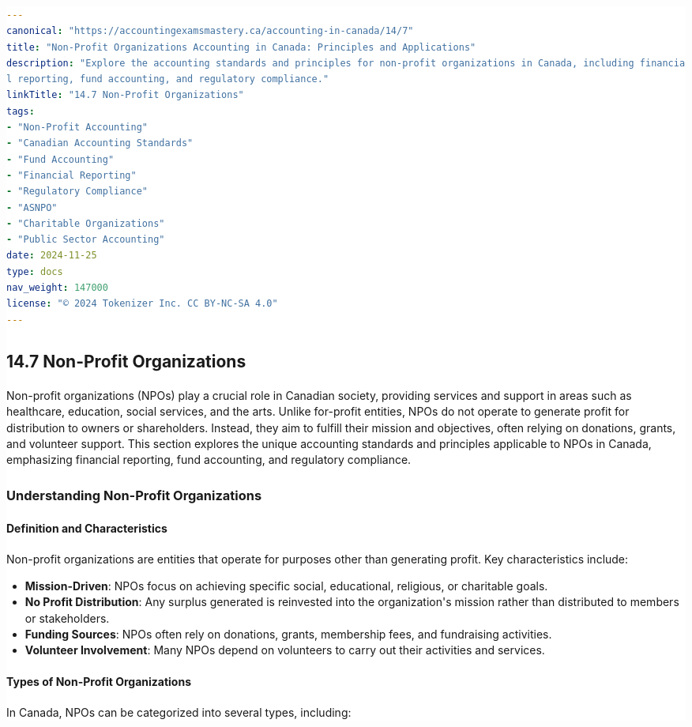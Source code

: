 ```yaml
---
canonical: "https://accountingexamsmastery.ca/accounting-in-canada/14/7"
title: "Non-Profit Organizations Accounting in Canada: Principles and Applications"
description: "Explore the accounting standards and principles for non-profit organizations in Canada, including financial reporting, fund accounting, and regulatory compliance."
linkTitle: "14.7 Non-Profit Organizations"
tags:
- "Non-Profit Accounting"
- "Canadian Accounting Standards"
- "Fund Accounting"
- "Financial Reporting"
- "Regulatory Compliance"
- "ASNPO"
- "Charitable Organizations"
- "Public Sector Accounting"
date: 2024-11-25
type: docs
nav_weight: 147000
license: "© 2024 Tokenizer Inc. CC BY-NC-SA 4.0"
---
```


## 14.7 Non-Profit Organizations

Non-profit organizations (NPOs) play a crucial role in Canadian society, providing services and support in areas such as healthcare, education, social services, and the arts. Unlike for-profit entities, NPOs do not operate to generate profit for distribution to owners or shareholders. Instead, they aim to fulfill their mission and objectives, often relying on donations, grants, and volunteer support. This section explores the unique accounting standards and principles applicable to NPOs in Canada, emphasizing financial reporting, fund accounting, and regulatory compliance.

### Understanding Non-Profit Organizations

#### Definition and Characteristics

Non-profit organizations are entities that operate for purposes other than generating profit. Key characteristics include:

- **Mission-Driven**: NPOs focus on achieving specific social, educational, religious, or charitable goals.
- **No Profit Distribution**: Any surplus generated is reinvested into the organization's mission rather than distributed to members or stakeholders.
- **Funding Sources**: NPOs often rely on donations, grants, membership fees, and fundraising activities.
- **Volunteer Involvement**: Many NPOs depend on volunteers to carry out their activities and services.

#### Types of Non-Profit Organizations

In Canada, NPOs can be categorized into several types, including:

